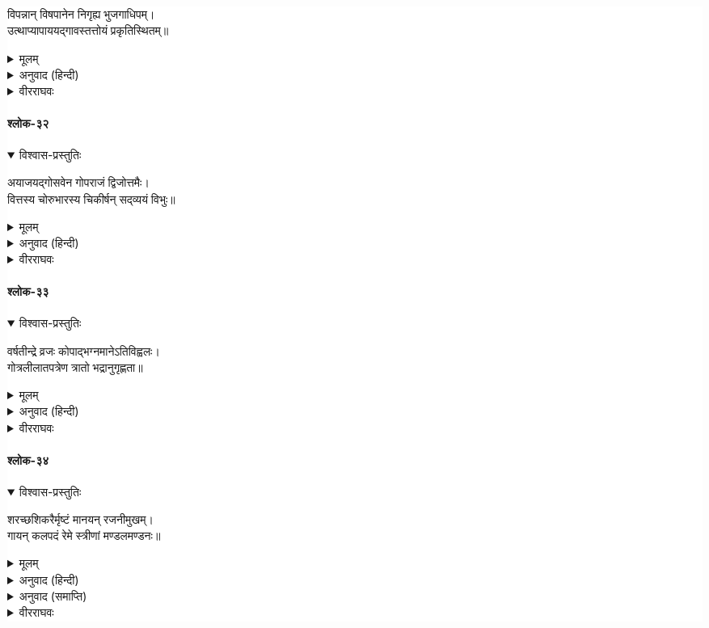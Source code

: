 विपन्नान् विषपानेन निगृह्य भुजगाधिपम्।  
उत्थाप्यापाययद‍्गावस्तत्तोयं प्रकृतिस्थितम्॥
</details>

<details><summary>मूलम्</summary></details>

<details><summary>अनुवाद (हिन्दी)</summary></details>

<details><summary>वीरराघवः</summary></details>

#### श्लोक-३२


<details open><summary>विश्वास-प्रस्तुतिः</summary>

अयाजयद‍्गोसवेन गोपराजं द्विजोत्तमैः।  
वित्तस्य चोरुभारस्य चिकीर्षन् सद्‍व्ययं विभुः॥
</details>

<details><summary>मूलम्</summary></details>

<details><summary>अनुवाद (हिन्दी)</summary></details>

<details><summary>वीरराघवः</summary></details>

#### श्लोक-३३


<details open><summary>विश्वास-प्रस्तुतिः</summary>

वर्षतीन्द्रे व्रजः कोपाद‍्भग्नमानेऽतिविह्वलः।  
गोत्रलीलातपत्रेण त्रातो भद्रानुगृह्णता॥
</details>

<details><summary>मूलम्</summary></details>

<details><summary>अनुवाद (हिन्दी)</summary></details>

<details><summary>वीरराघवः</summary></details>

#### श्लोक-३४


<details open><summary>विश्वास-प्रस्तुतिः</summary>

शरच्छशिकरैर्मृष्टं मानयन् रजनीमुखम्।  
गायन् कलपदं रेमे स्त्रीणां मण्डलमण्डनः॥
</details>

<details><summary>मूलम्</summary></details>

<details><summary>अनुवाद (हिन्दी)</summary></details>

<details><summary>अनुवाद (समाप्ति)</summary></details>

<details><summary>वीरराघवः</summary></details>
